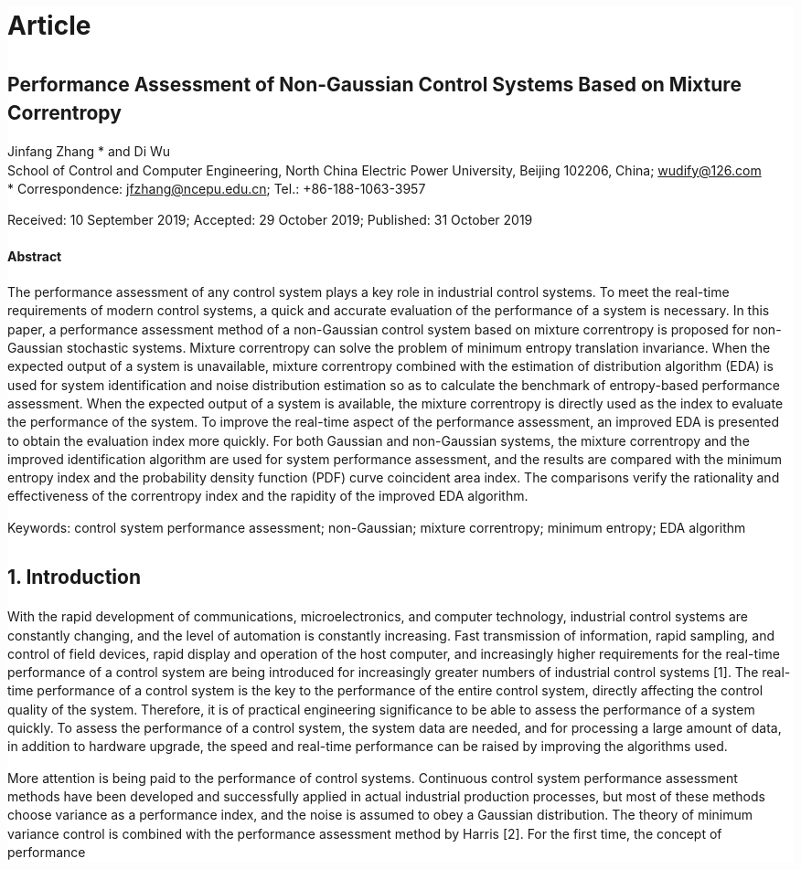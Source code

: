 # Article 

## Performance Assessment of Non-Gaussian Control Systems Based on Mixture Correntropy

Jinfang Zhang * and Di Wu<br>School of Control and Computer Engineering, North China Electric Power University, Beijing 102206, China; wudify@126.com<br>* Correspondence: jfzhang@ncepu.edu.cn; Tel.: +86-188-1063-3957

Received: 10 September 2019; Accepted: 29 October 2019; Published: 31 October 2019


#### Abstract

The performance assessment of any control system plays a key role in industrial control systems. To meet the real-time requirements of modern control systems, a quick and accurate evaluation of the performance of a system is necessary. In this paper, a performance assessment method of a non-Gaussian control system based on mixture correntropy is proposed for non-Gaussian stochastic systems. Mixture correntropy can solve the problem of minimum entropy translation invariance. When the expected output of a system is unavailable, mixture correntropy combined with the estimation of distribution algorithm (EDA) is used for system identification and noise distribution estimation so as to calculate the benchmark of entropy-based performance assessment. When the expected output of a system is available, the mixture correntropy is directly used as the index to evaluate the performance of the system. To improve the real-time aspect of the performance assessment, an improved EDA is presented to obtain the evaluation index more quickly. For both Gaussian and non-Gaussian systems, the mixture correntropy and the improved identification algorithm are used for system performance assessment, and the results are compared with the minimum entropy index and the probability density function (PDF) curve coincident area index. The comparisons verify the rationality and effectiveness of the correntropy index and the rapidity of the improved EDA algorithm.


Keywords: control system performance assessment; non-Gaussian; mixture correntropy; minimum entropy; EDA algorithm

## 1. Introduction

With the rapid development of communications, microelectronics, and computer technology, industrial control systems are constantly changing, and the level of automation is constantly increasing. Fast transmission of information, rapid sampling, and control of field devices, rapid display and operation of the host computer, and increasingly higher requirements for the real-time performance of a control system are being introduced for increasingly greater numbers of industrial control systems [1]. The real-time performance of a control system is the key to the performance of the entire control system, directly affecting the control quality of the system. Therefore, it is of practical engineering significance to be able to assess the performance of a system quickly. To assess the performance of a control system, the system data are needed, and for processing a large amount of data, in addition to hardware upgrade, the speed and real-time performance can be raised by improving the algorithms used.

More attention is being paid to the performance of control systems. Continuous control system performance assessment methods have been developed and successfully applied in actual industrial production processes, but most of these methods choose variance as a performance index, and the noise is assumed to obey a Gaussian distribution. The theory of minimum variance control is combined with the performance assessment method by Harris [2]. For the first time, the concept of performance
